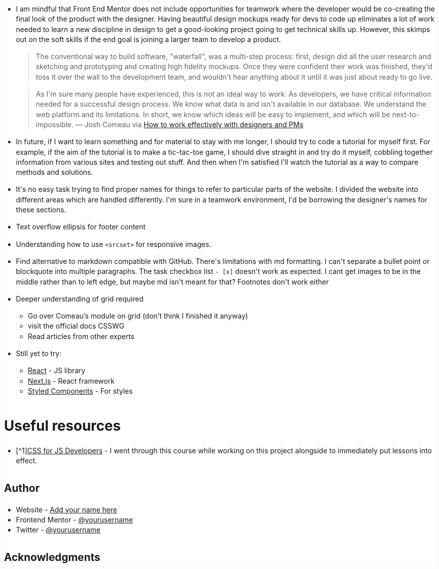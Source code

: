 - I am mindful that  Front End Mentor does not include opportunities for teamwork where the developer would be co-creating the final look of the product with the designer. Having beautiful design mockups ready for devs to code up eliminates a lot of work needed to learn a new discipline in design to get a good-looking project going to get technical skills up. However, this skimps out on the soft skills if the end goal is joining a larger team to develop a product.
  > The conventional way to build software, "waterfall", was a multi-step process: first, design did all the user research and sketching and prototyping and creating high fidelity mockups. Once they were confident their work was finished, they'd toss it over the wall to the development team, and wouldn't hear anything about it until it was just about ready to go live.

  > As I'm sure many people have experienced, this is not an ideal way to work. As developers, we have critical information needed for a successful design process. We know what data is and isn't available in our database. We understand the web platform and its limitations. In short, we know which ideas will be easy to implement, and which will be next-to-impossible. — Josh Comeau via [How to work effectively with designers and PMs](https://www.joshwcomeau.com/career/effective-collaboration/)

- In future, if I want to learn something and for material to stay with me longer, I should try to code a tutorial for myself first. For example, if the aim of the tutorial is to make a tic-tac-toe game, I should dive straight in and try do it myself, cobbling together information from various sites and testing out stuff. And then when I'm satisfied I'll watch the tutorial as a way to compare methods and solutions.

- It's no easy task trying to find proper names for things to refer to particular parts of the website. I divided the website into different areas which are handled differently. I'm sure in a teamwork environment, I'd be borrowing the designer's names for these sections.

- Text overflow ellipsis for footer content

- Understanding how to use `<srcset>` for responsive images.

- Find alternative to markdown compatible with GitHub. There's limitations with md formatting. I can't separate a bullet point or blockquote into multiple paragraphs. The task checkbox list `- [x]` doesn't work as expected. I cant get images to be in the middle rather than to left edge, but maybe md isn't meant for that? Footnotes don't work either

- Deeper understanding of grid required
  - Go over Comeau’s module on grid (don’t think I finished it anyway)
  - visit the official docs CSSWG
  - Read articles from other experts

- Still yet to try:
  - [React](https://reactjs.org/) - JS library
  - [Next.js](https://nextjs.org/) - React framework
  - [Styled Components](https://styled-components.com/) - For styles

# Useful resources

- [^1][CSS for JS Developers](https://css-for-js.dev/) - I went through this course while working on this project alongside to immediately put lessons into effect.

## Author

- Website - [Add your name here](https://www.your-site.com)
- Frontend Mentor - [@yourusername](https://www.frontendmentor.io/profile/yourusername)
- Twitter - [@yourusername](https://www.twitter.com/yourusername)

## Acknowledgments